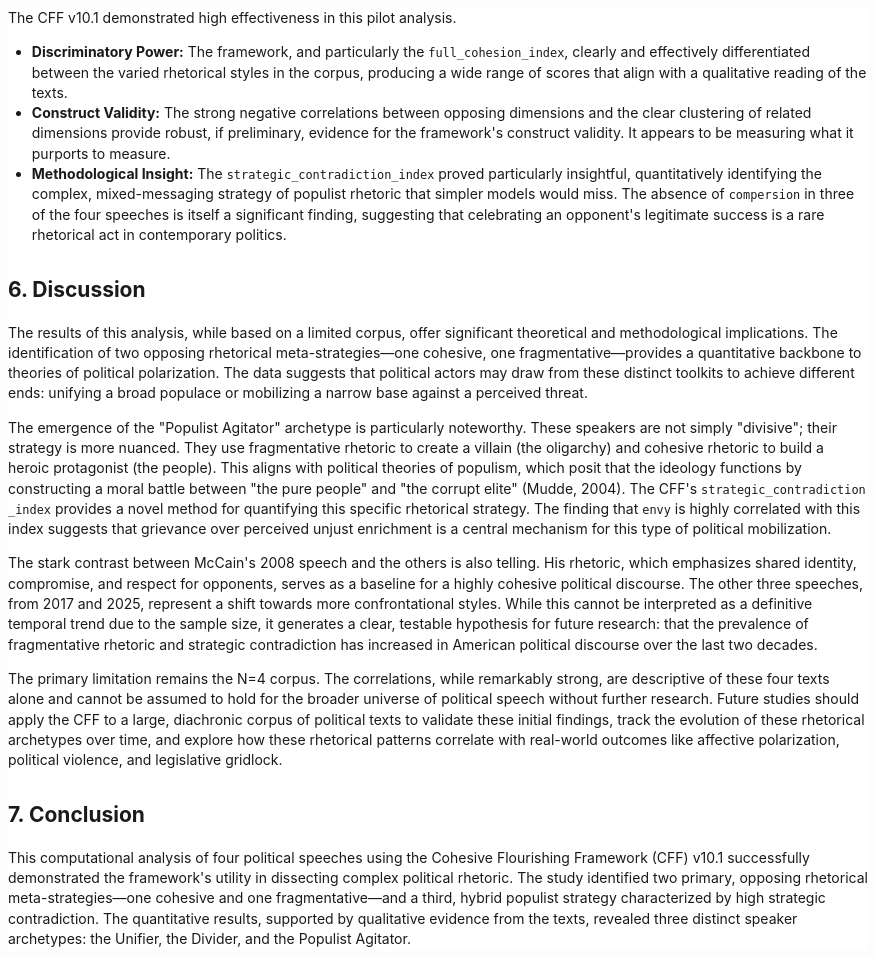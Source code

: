 The CFF v10.1 demonstrated high effectiveness in this pilot analysis.
*   **Discriminatory Power:** The framework, and particularly the `full_cohesion_index`, clearly and effectively differentiated between the varied rhetorical styles in the corpus, producing a wide range of scores that align with a qualitative reading of the texts.
*   **Construct Validity:** The strong negative correlations between opposing dimensions and the clear clustering of related dimensions provide robust, if preliminary, evidence for the framework's construct validity. It appears to be measuring what it purports to measure.
*   **Methodological Insight:** The `strategic_contradiction_index` proved particularly insightful, quantitatively identifying the complex, mixed-messaging strategy of populist rhetoric that simpler models would miss. The absence of `compersion` in three of the four speeches is itself a significant finding, suggesting that celebrating an opponent's legitimate success is a rare rhetorical act in contemporary politics.

## 6. Discussion

The results of this analysis, while based on a limited corpus, offer significant theoretical and methodological implications. The identification of two opposing rhetorical meta-strategies—one cohesive, one fragmentative—provides a quantitative backbone to theories of political polarization. The data suggests that political actors may draw from these distinct toolkits to achieve different ends: unifying a broad populace or mobilizing a narrow base against a perceived threat.

The emergence of the "Populist Agitator" archetype is particularly noteworthy. These speakers are not simply "divisive"; their strategy is more nuanced. They use fragmentative rhetoric to create a villain (the oligarchy) and cohesive rhetoric to build a heroic protagonist (the people). This aligns with political theories of populism, which posit that the ideology functions by constructing a moral battle between "the pure people" and "the corrupt elite" (Mudde, 2004). The CFF's `strategic_contradiction_index` provides a novel method for quantifying this specific rhetorical strategy. The finding that `envy` is highly correlated with this index suggests that grievance over perceived unjust enrichment is a central mechanism for this type of political mobilization.

The stark contrast between McCain's 2008 speech and the others is also telling. His rhetoric, which emphasizes shared identity, compromise, and respect for opponents, serves as a baseline for a highly cohesive political discourse. The other three speeches, from 2017 and 2025, represent a shift towards more confrontational styles. While this cannot be interpreted as a definitive temporal trend due to the sample size, it generates a clear, testable hypothesis for future research: that the prevalence of fragmentative rhetoric and strategic contradiction has increased in American political discourse over the last two decades.

The primary limitation remains the N=4 corpus. The correlations, while remarkably strong, are descriptive of these four texts alone and cannot be assumed to hold for the broader universe of political speech without further research. Future studies should apply the CFF to a large, diachronic corpus of political texts to validate these initial findings, track the evolution of these rhetorical archetypes over time, and explore how these rhetorical patterns correlate with real-world outcomes like affective polarization, political violence, and legislative gridlock.

## 7. Conclusion

This computational analysis of four political speeches using the Cohesive Flourishing Framework (CFF) v10.1 successfully demonstrated the framework's utility in dissecting complex political rhetoric. The study identified two primary, opposing rhetorical meta-strategies—one cohesive and one fragmentative—and a third, hybrid populist strategy characterized by high strategic contradiction. The quantitative results, supported by qualitative evidence from the texts, revealed three distinct speaker archetypes: the Unifier, the Divider, and the Populist Agitator.
